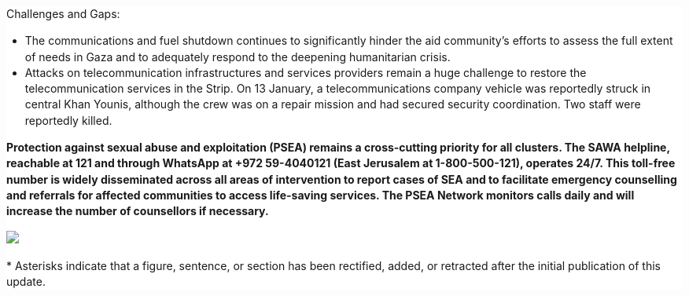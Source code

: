 Challenges and Gaps: 

* The communications and fuel shutdown continues to significantly hinder the aid community’s efforts to assess the full extent of needs in Gaza and to adequately respond to the deepening humanitarian crisis.
* Attacks on telecommunication infrastructures and services providers remain a huge challenge to restore the telecommunication services in the Strip. On 13 January, a telecommunications company vehicle was reportedly struck in central Khan Younis, although the crew was on a repair mission and had secured security coordination. Two staff were reportedly killed.

**Protection against sexual abuse and exploitation (PSEA) remains a cross-cutting priority for all clusters. The SAWA helpline, reachable at 121 and through WhatsApp at +972 59-4040121 (East Jerusalem at 1-800-500-121), operates 24/7\. This toll-free number is widely disseminated across all areas of intervention to report cases of SEA and to facilitate emergency counselling and referrals for affected communities to access life-saving services. The PSEA Network monitors calls daily and will increase the number of counsellors if necessary.**

[ ![](/sites/default/files/styles/phone_x1_767_/public/flash-update-no3_oct_escalation-2023-opt_map1.jpg?itok=XuQheK4l)](/sites/default/files/flash-update-no3%5Foct%5Fescalation-2023-opt%5Fmap1.jpg) 

\* Asterisks indicate that a figure, sentence, or section has been rectified, added, or retracted after the initial publication of this update.